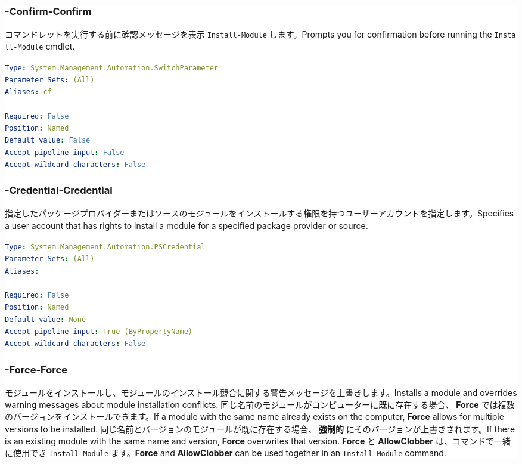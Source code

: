 ### <span data-ttu-id="67f63-156">-Confirm</span><span class="sxs-lookup"><span data-stu-id="67f63-156">-Confirm</span></span>

<span data-ttu-id="67f63-157">コマンドレットを実行する前に確認メッセージを表示 `Install-Module` します。</span><span class="sxs-lookup"><span data-stu-id="67f63-157">Prompts you for confirmation before running the `Install-Module` cmdlet.</span></span>

```yaml
Type: System.Management.Automation.SwitchParameter
Parameter Sets: (All)
Aliases: cf

Required: False
Position: Named
Default value: False
Accept pipeline input: False
Accept wildcard characters: False
```

### <span data-ttu-id="67f63-158">-Credential</span><span class="sxs-lookup"><span data-stu-id="67f63-158">-Credential</span></span>

<span data-ttu-id="67f63-159">指定したパッケージプロバイダーまたはソースのモジュールをインストールする権限を持つユーザーアカウントを指定します。</span><span class="sxs-lookup"><span data-stu-id="67f63-159">Specifies a user account that has rights to install a module for a specified package provider or source.</span></span>

```yaml
Type: System.Management.Automation.PSCredential
Parameter Sets: (All)
Aliases:

Required: False
Position: Named
Default value: None
Accept pipeline input: True (ByPropertyName)
Accept wildcard characters: False
```

### <span data-ttu-id="67f63-160">-Force</span><span class="sxs-lookup"><span data-stu-id="67f63-160">-Force</span></span>

<span data-ttu-id="67f63-161">モジュールをインストールし、モジュールのインストール競合に関する警告メッセージを上書きします。</span><span class="sxs-lookup"><span data-stu-id="67f63-161">Installs a module and overrides warning messages about module installation conflicts.</span></span> <span data-ttu-id="67f63-162">同じ名前のモジュールがコンピューターに既に存在する場合、 **Force** では複数のバージョンをインストールできます。</span><span class="sxs-lookup"><span data-stu-id="67f63-162">If a module with the same name already exists on the computer, **Force** allows for multiple versions to be installed.</span></span> <span data-ttu-id="67f63-163">同じ名前とバージョンのモジュールが既に存在する場合、 **強制的** にそのバージョンが上書きされます。</span><span class="sxs-lookup"><span data-stu-id="67f63-163">If there is an existing module with the same name and version, **Force** overwrites that version.</span></span> <span data-ttu-id="67f63-164">**Force** と **AllowClobber** は、コマンドで一緒に使用でき `Install-Module` ます。</span><span class="sxs-lookup"><span data-stu-id="67f63-164">**Force** and **AllowClobber** can be used together in an `Install-Module` command.</span></span>
